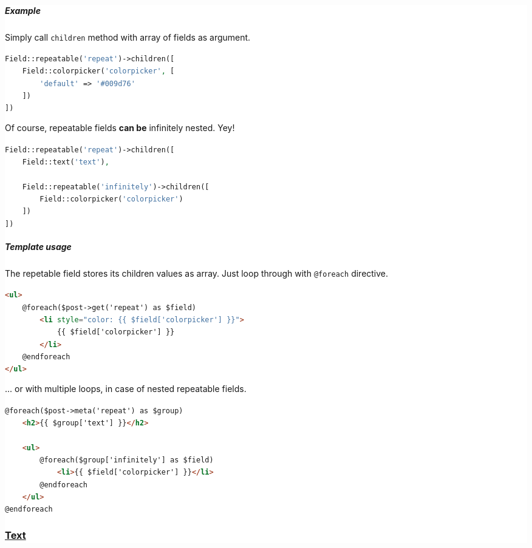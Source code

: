##### Example

Simply call `children` method with array of fields as argument.

```php
Field::repeatable('repeat')->children([
    Field::colorpicker('colorpicker', [
        'default' => '#009d76'
    ])
])
```

Of course, repeatable fields **can be** infinitely nested. Yey!

```php
Field::repeatable('repeat')->children([
    Field::text('text'),

    Field::repeatable('infinitely')->children([
        Field::colorpicker('colorpicker')
    ])
])
```

##### Template usage

The repetable field stores its children values as array. Just loop through with `@foreach` directive.

```html
<ul>
    @foreach($post->get('repeat') as $field)
        <li style="color: {{ $field['colorpicker'] }}">
            {{ $field['colorpicker'] }}
        </li>
    @endforeach
</ul>
```

... or with multiple loops, in case of nested repeatable fields.

```html
@foreach($post->meta('repeat') as $group)
    <h2>{{ $group['text'] }}</h2>

    <ul>
        @foreach($group['infinitely'] as $field)
            <li>{{ $field['colorpicker'] }}</li>
        @endforeach
    </ul>
@endforeach
```

<a name="text"></a>
### [Text](#text)
